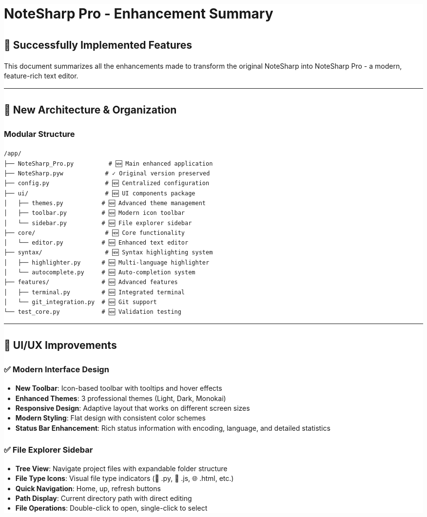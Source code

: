 # NoteSharp Pro - Enhancement Summary

## 🎉 Successfully Implemented Features

This document summarizes all the enhancements made to transform the original NoteSharp into NoteSharp Pro - a modern, feature-rich text editor.

---

## 📂 **New Architecture & Organization**

### Modular Structure
```
/app/
├── NoteSharp_Pro.py          # 🆕 Main enhanced application 
├── NoteSharp.pyw            # ✓ Original version preserved
├── config.py                # 🆕 Centralized configuration
├── ui/                      # 🆕 UI components package
│   ├── themes.py           # 🆕 Advanced theme management
│   ├── toolbar.py          # 🆕 Modern icon toolbar
│   └── sidebar.py          # 🆕 File explorer sidebar
├── core/                    # 🆕 Core functionality
│   └── editor.py           # 🆕 Enhanced text editor
├── syntax/                  # 🆕 Syntax highlighting system
│   ├── highlighter.py      # 🆕 Multi-language highlighter
│   └── autocomplete.py     # 🆕 Auto-completion system
├── features/               # 🆕 Advanced features
│   ├── terminal.py         # 🆕 Integrated terminal
│   └── git_integration.py  # 🆕 Git support
└── test_core.py            # 🆕 Validation testing
```

---

## 🎨 **UI/UX Improvements**

### ✅ Modern Interface Design
- **New Toolbar**: Icon-based toolbar with tooltips and hover effects
- **Enhanced Themes**: 3 professional themes (Light, Dark, Monokai)
- **Responsive Design**: Adaptive layout that works on different screen sizes
- **Modern Styling**: Flat design with consistent color schemes
- **Status Bar Enhancement**: Rich status information with encoding, language, and detailed statistics

### ✅ File Explorer Sidebar
- **Tree View**: Navigate project files with expandable folder structure
- **File Type Icons**: Visual file type indicators (🐍 .py, 📜 .js, 🌐 .html, etc.)
- **Quick Navigation**: Home, up, refresh buttons
- **Path Display**: Current directory path with direct editing
- **File Operations**: Double-click to open, single-click to select
